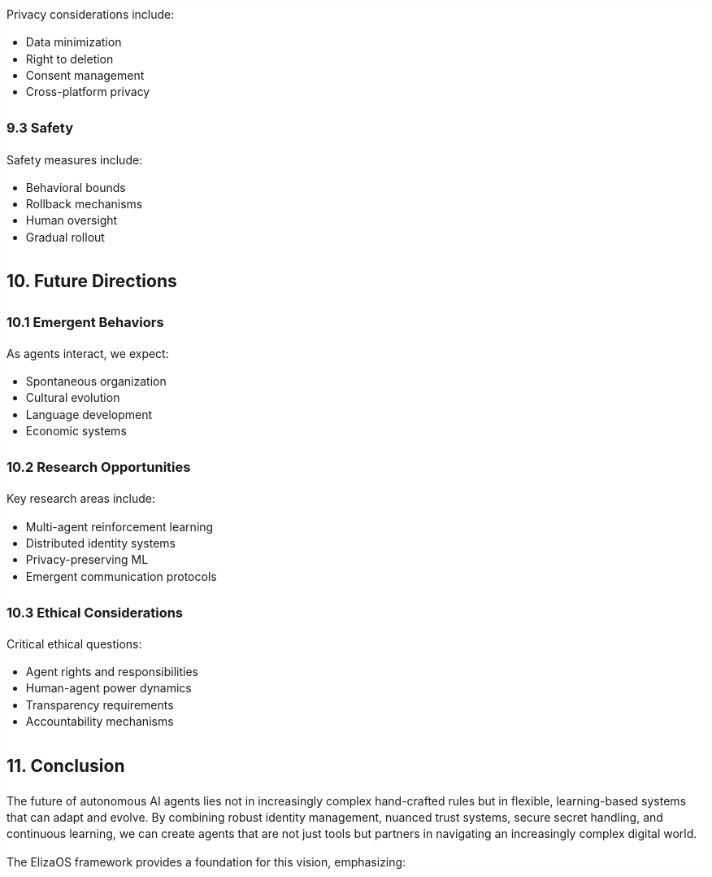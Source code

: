 Privacy considerations include:

- Data minimization
- Right to deletion
- Consent management
- Cross-platform privacy

### 9.3 Safety

Safety measures include:

- Behavioral bounds
- Rollback mechanisms
- Human oversight
- Gradual rollout

## 10. Future Directions

### 10.1 Emergent Behaviors

As agents interact, we expect:

- Spontaneous organization
- Cultural evolution
- Language development
- Economic systems

### 10.2 Research Opportunities

Key research areas include:

- Multi-agent reinforcement learning
- Distributed identity systems
- Privacy-preserving ML
- Emergent communication protocols

### 10.3 Ethical Considerations

Critical ethical questions:

- Agent rights and responsibilities
- Human-agent power dynamics
- Transparency requirements
- Accountability mechanisms

## 11. Conclusion

The future of autonomous AI agents lies not in increasingly complex hand-crafted rules but in flexible, learning-based systems that can adapt and evolve. By combining robust identity management, nuanced trust systems, secure secret handling, and continuous learning, we can create agents that are not just tools but partners in navigating an increasingly complex digital world.

The ElizaOS framework provides a foundation for this vision, emphasizing:
